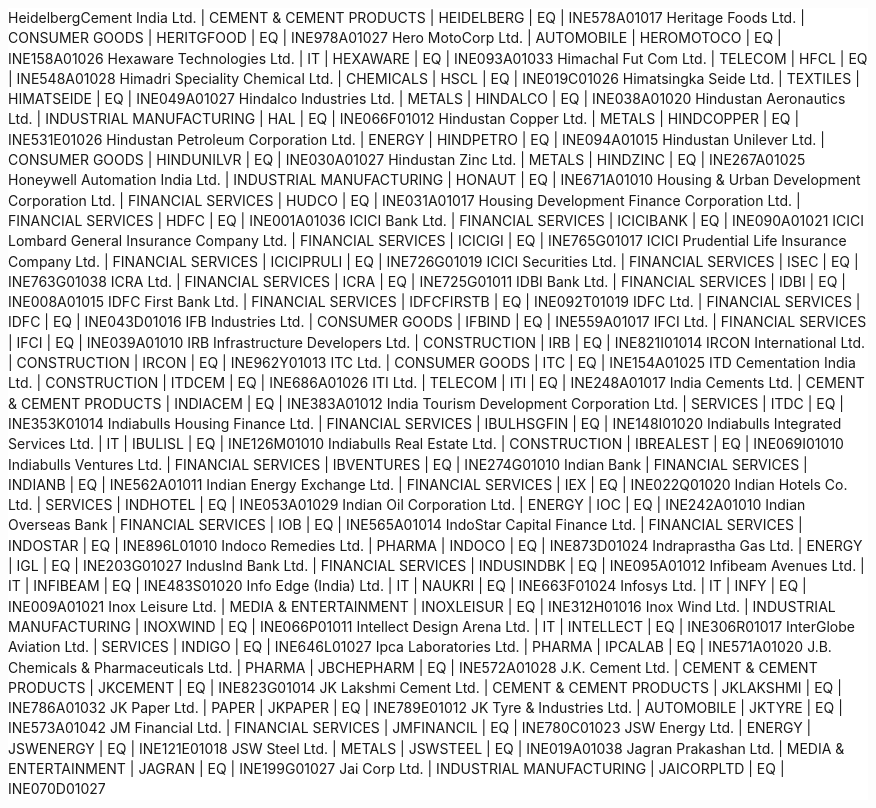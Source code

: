 HeidelbergCement India Ltd. | CEMENT & CEMENT PRODUCTS | HEIDELBERG | EQ | INE578A01017
Heritage Foods Ltd. | CONSUMER GOODS | HERITGFOOD | EQ | INE978A01027
Hero MotoCorp Ltd. | AUTOMOBILE | HEROMOTOCO | EQ | INE158A01026
Hexaware Technologies Ltd. | IT | HEXAWARE | EQ | INE093A01033
Himachal Fut Com Ltd. | TELECOM | HFCL | EQ | INE548A01028
Himadri Speciality Chemical Ltd. | CHEMICALS | HSCL | EQ | INE019C01026
Himatsingka Seide Ltd. | TEXTILES | HIMATSEIDE | EQ | INE049A01027
Hindalco Industries Ltd. | METALS | HINDALCO | EQ | INE038A01020
Hindustan Aeronautics Ltd. | INDUSTRIAL MANUFACTURING | HAL | EQ | INE066F01012
Hindustan Copper Ltd. | METALS | HINDCOPPER | EQ | INE531E01026
Hindustan Petroleum Corporation Ltd. | ENERGY | HINDPETRO | EQ | INE094A01015
Hindustan Unilever Ltd. | CONSUMER GOODS | HINDUNILVR | EQ | INE030A01027
Hindustan Zinc Ltd. | METALS | HINDZINC | EQ | INE267A01025
Honeywell Automation India Ltd. | INDUSTRIAL MANUFACTURING | HONAUT | EQ | INE671A01010
Housing & Urban Development Corporation Ltd. | FINANCIAL SERVICES | HUDCO | EQ | INE031A01017
Housing Development Finance Corporation Ltd. | FINANCIAL SERVICES | HDFC | EQ | INE001A01036
ICICI Bank Ltd. | FINANCIAL SERVICES | ICICIBANK | EQ | INE090A01021
ICICI Lombard General Insurance Company Ltd. | FINANCIAL SERVICES | ICICIGI | EQ | INE765G01017
ICICI Prudential Life Insurance Company Ltd. | FINANCIAL SERVICES | ICICIPRULI | EQ | INE726G01019
ICICI Securities Ltd. | FINANCIAL SERVICES | ISEC | EQ | INE763G01038
ICRA Ltd. | FINANCIAL SERVICES | ICRA | EQ | INE725G01011
IDBI Bank Ltd. | FINANCIAL SERVICES | IDBI | EQ | INE008A01015
IDFC First Bank Ltd. | FINANCIAL SERVICES | IDFCFIRSTB | EQ | INE092T01019
IDFC Ltd. | FINANCIAL SERVICES | IDFC | EQ | INE043D01016
IFB Industries Ltd. | CONSUMER GOODS | IFBIND | EQ | INE559A01017
IFCI Ltd. | FINANCIAL SERVICES | IFCI | EQ | INE039A01010
IRB Infrastructure Developers Ltd. | CONSTRUCTION | IRB | EQ | INE821I01014
IRCON International Ltd. | CONSTRUCTION | IRCON | EQ | INE962Y01013
ITC Ltd. | CONSUMER GOODS | ITC | EQ | INE154A01025
ITD Cementation India Ltd. | CONSTRUCTION | ITDCEM | EQ | INE686A01026
ITI Ltd. | TELECOM | ITI | EQ | INE248A01017
India Cements Ltd. | CEMENT & CEMENT PRODUCTS | INDIACEM | EQ | INE383A01012
India Tourism Development Corporation Ltd. | SERVICES | ITDC | EQ | INE353K01014
Indiabulls Housing Finance Ltd. | FINANCIAL SERVICES | IBULHSGFIN | EQ | INE148I01020
Indiabulls Integrated Services Ltd. | IT | IBULISL | EQ | INE126M01010
Indiabulls Real Estate Ltd. | CONSTRUCTION | IBREALEST | EQ | INE069I01010
Indiabulls Ventures Ltd. | FINANCIAL SERVICES | IBVENTURES | EQ | INE274G01010
Indian Bank | FINANCIAL SERVICES | INDIANB | EQ | INE562A01011
Indian Energy Exchange Ltd. | FINANCIAL SERVICES | IEX | EQ | INE022Q01020
Indian Hotels Co. Ltd. | SERVICES | INDHOTEL | EQ | INE053A01029
Indian Oil Corporation Ltd. | ENERGY | IOC | EQ | INE242A01010
Indian Overseas Bank  | FINANCIAL SERVICES | IOB | EQ | INE565A01014
IndoStar Capital Finance Ltd. | FINANCIAL SERVICES | INDOSTAR | EQ | INE896L01010
Indoco Remedies Ltd. | PHARMA | INDOCO | EQ | INE873D01024
Indraprastha Gas Ltd. | ENERGY | IGL | EQ | INE203G01027
IndusInd Bank Ltd. | FINANCIAL SERVICES | INDUSINDBK | EQ | INE095A01012
Infibeam Avenues Ltd. | IT | INFIBEAM | EQ | INE483S01020
Info Edge (India) Ltd. | IT | NAUKRI | EQ | INE663F01024
Infosys Ltd. | IT | INFY | EQ | INE009A01021
Inox Leisure Ltd. | MEDIA & ENTERTAINMENT | INOXLEISUR | EQ | INE312H01016
Inox Wind Ltd. | INDUSTRIAL MANUFACTURING | INOXWIND | EQ | INE066P01011
Intellect Design Arena Ltd. | IT | INTELLECT | EQ | INE306R01017
InterGlobe Aviation Ltd. | SERVICES | INDIGO | EQ | INE646L01027
Ipca Laboratories Ltd. | PHARMA | IPCALAB | EQ | INE571A01020
J.B. Chemicals & Pharmaceuticals Ltd. | PHARMA | JBCHEPHARM | EQ | INE572A01028
J.K. Cement Ltd. | CEMENT & CEMENT PRODUCTS | JKCEMENT | EQ | INE823G01014
JK Lakshmi Cement Ltd. | CEMENT & CEMENT PRODUCTS | JKLAKSHMI | EQ | INE786A01032
JK Paper Ltd. | PAPER | JKPAPER | EQ | INE789E01012
JK Tyre & Industries Ltd. | AUTOMOBILE | JKTYRE | EQ | INE573A01042
JM Financial Ltd. | FINANCIAL SERVICES | JMFINANCIL | EQ | INE780C01023
JSW Energy Ltd. | ENERGY | JSWENERGY | EQ | INE121E01018
JSW Steel Ltd. | METALS | JSWSTEEL | EQ | INE019A01038
Jagran Prakashan Ltd. | MEDIA & ENTERTAINMENT | JAGRAN | EQ | INE199G01027
Jai Corp Ltd. | INDUSTRIAL MANUFACTURING | JAICORPLTD | EQ | INE070D01027